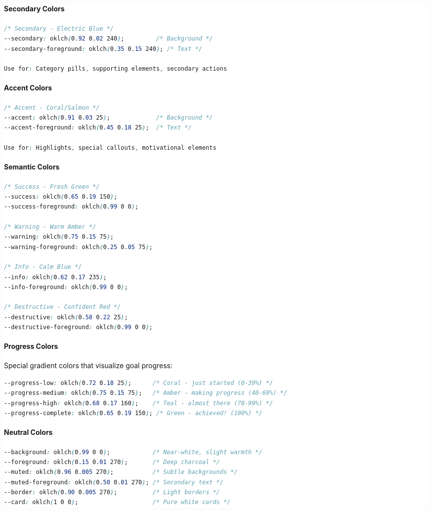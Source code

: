 #### Secondary Colors

```css
/* Secondary - Electric Blue */
--secondary: oklch(0.92 0.02 240);         /* Background */
--secondary-foreground: oklch(0.35 0.15 240); /* Text */

Use for: Category pills, supporting elements, secondary actions
```

#### Accent Colors

```css
/* Accent - Coral/Salmon */
--accent: oklch(0.91 0.03 25);             /* Background */
--accent-foreground: oklch(0.45 0.18 25);  /* Text */

Use for: Highlights, special callouts, motivational elements
```

#### Semantic Colors

```css
/* Success - Fresh Green */
--success: oklch(0.65 0.19 150);
--success-foreground: oklch(0.99 0 0);

/* Warning - Warm Amber */
--warning: oklch(0.75 0.15 75);
--warning-foreground: oklch(0.25 0.05 75);

/* Info - Calm Blue */
--info: oklch(0.62 0.17 235);
--info-foreground: oklch(0.99 0 0);

/* Destructive - Confident Red */
--destructive: oklch(0.58 0.22 25);
--destructive-foreground: oklch(0.99 0 0);
```

#### Progress Colors

Special gradient colors that visualize goal progress:

```css
--progress-low: oklch(0.72 0.18 25);      /* Coral - just started (0-39%) */
--progress-medium: oklch(0.75 0.15 75);   /* Amber - making progress (40-69%) */
--progress-high: oklch(0.68 0.17 160);    /* Teal - almost there (70-99%) */
--progress-complete: oklch(0.65 0.19 150); /* Green - achieved! (100%) */
```

#### Neutral Colors

```css
--background: oklch(0.99 0 0);            /* Near-white, slight warmth */
--foreground: oklch(0.15 0.01 270);       /* Deep charcoal */
--muted: oklch(0.96 0.005 270);           /* Subtle backgrounds */
--muted-foreground: oklch(0.50 0.01 270); /* Secondary text */
--border: oklch(0.90 0.005 270);          /* Light borders */
--card: oklch(1 0 0);                     /* Pure white cards */
```
